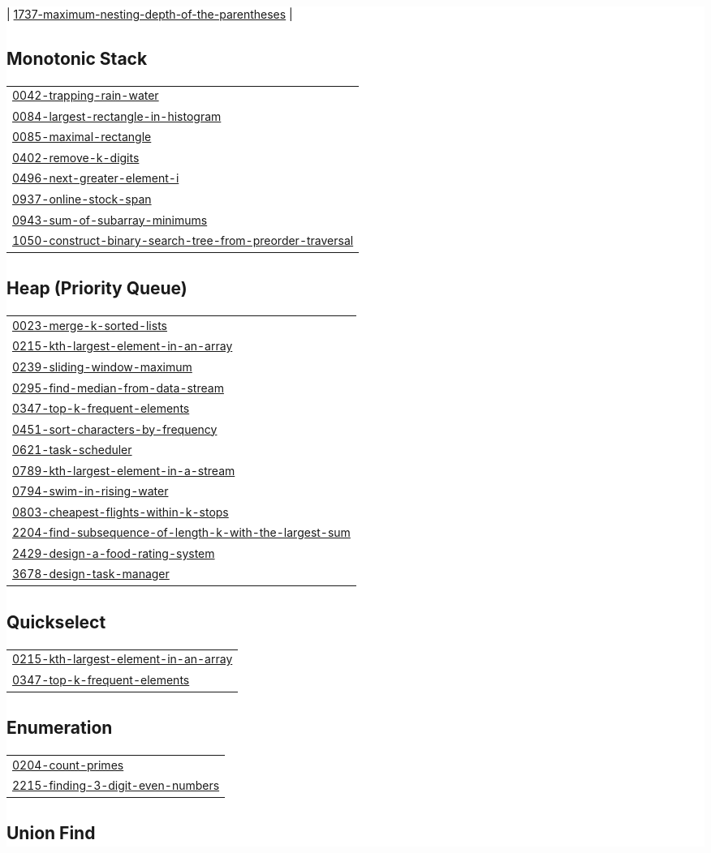 | [1737-maximum-nesting-depth-of-the-parentheses](https://github.com/anjalirawattttt/leetcode/tree/master/1737-maximum-nesting-depth-of-the-parentheses) |
## Monotonic Stack
|  |
| ------- |
| [0042-trapping-rain-water](https://github.com/anjalirawattttt/leetcode/tree/master/0042-trapping-rain-water) |
| [0084-largest-rectangle-in-histogram](https://github.com/anjalirawattttt/leetcode/tree/master/0084-largest-rectangle-in-histogram) |
| [0085-maximal-rectangle](https://github.com/anjalirawattttt/leetcode/tree/master/0085-maximal-rectangle) |
| [0402-remove-k-digits](https://github.com/anjalirawattttt/leetcode/tree/master/0402-remove-k-digits) |
| [0496-next-greater-element-i](https://github.com/anjalirawattttt/leetcode/tree/master/0496-next-greater-element-i) |
| [0937-online-stock-span](https://github.com/anjalirawattttt/leetcode/tree/master/0937-online-stock-span) |
| [0943-sum-of-subarray-minimums](https://github.com/anjalirawattttt/leetcode/tree/master/0943-sum-of-subarray-minimums) |
| [1050-construct-binary-search-tree-from-preorder-traversal](https://github.com/anjalirawattttt/leetcode/tree/master/1050-construct-binary-search-tree-from-preorder-traversal) |
## Heap (Priority Queue)
|  |
| ------- |
| [0023-merge-k-sorted-lists](https://github.com/anjalirawattttt/leetcode/tree/master/0023-merge-k-sorted-lists) |
| [0215-kth-largest-element-in-an-array](https://github.com/anjalirawattttt/leetcode/tree/master/0215-kth-largest-element-in-an-array) |
| [0239-sliding-window-maximum](https://github.com/anjalirawattttt/leetcode/tree/master/0239-sliding-window-maximum) |
| [0295-find-median-from-data-stream](https://github.com/anjalirawattttt/leetcode/tree/master/0295-find-median-from-data-stream) |
| [0347-top-k-frequent-elements](https://github.com/anjalirawattttt/leetcode/tree/master/0347-top-k-frequent-elements) |
| [0451-sort-characters-by-frequency](https://github.com/anjalirawattttt/leetcode/tree/master/0451-sort-characters-by-frequency) |
| [0621-task-scheduler](https://github.com/anjalirawattttt/leetcode/tree/master/0621-task-scheduler) |
| [0789-kth-largest-element-in-a-stream](https://github.com/anjalirawattttt/leetcode/tree/master/0789-kth-largest-element-in-a-stream) |
| [0794-swim-in-rising-water](https://github.com/anjalirawattttt/leetcode/tree/master/0794-swim-in-rising-water) |
| [0803-cheapest-flights-within-k-stops](https://github.com/anjalirawattttt/leetcode/tree/master/0803-cheapest-flights-within-k-stops) |
| [2204-find-subsequence-of-length-k-with-the-largest-sum](https://github.com/anjalirawattttt/leetcode/tree/master/2204-find-subsequence-of-length-k-with-the-largest-sum) |
| [2429-design-a-food-rating-system](https://github.com/anjalirawattttt/leetcode/tree/master/2429-design-a-food-rating-system) |
| [3678-design-task-manager](https://github.com/anjalirawattttt/leetcode/tree/master/3678-design-task-manager) |
## Quickselect
|  |
| ------- |
| [0215-kth-largest-element-in-an-array](https://github.com/anjalirawattttt/leetcode/tree/master/0215-kth-largest-element-in-an-array) |
| [0347-top-k-frequent-elements](https://github.com/anjalirawattttt/leetcode/tree/master/0347-top-k-frequent-elements) |
## Enumeration
|  |
| ------- |
| [0204-count-primes](https://github.com/anjalirawattttt/leetcode/tree/master/0204-count-primes) |
| [2215-finding-3-digit-even-numbers](https://github.com/anjalirawattttt/leetcode/tree/master/2215-finding-3-digit-even-numbers) |
## Union Find